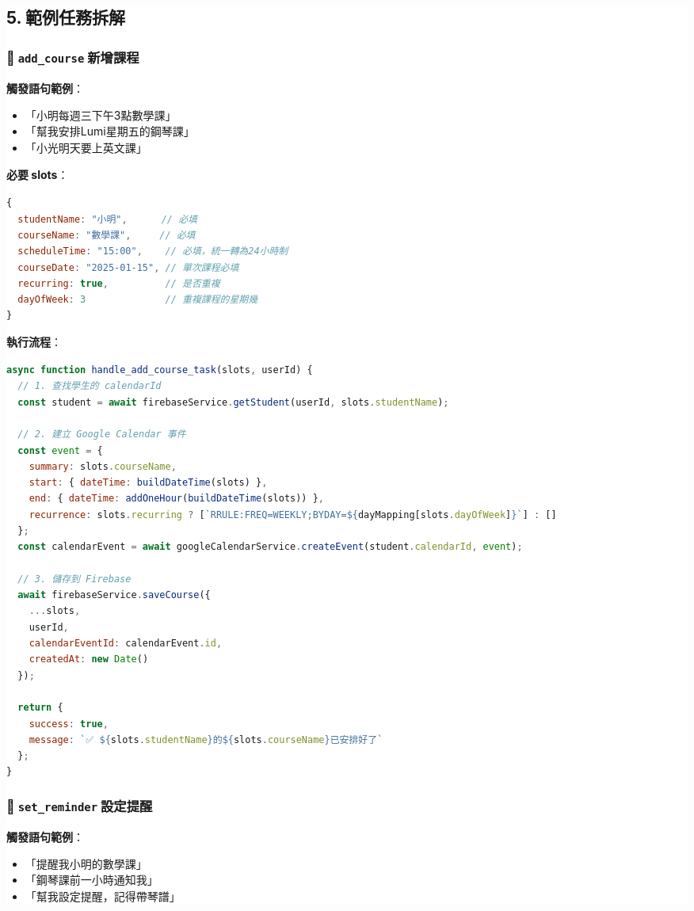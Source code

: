 ## 5. 範例任務拆解

### 📌 `add_course` 新增課程
**觸發語句範例**：
- 「小明每週三下午3點數學課」
- 「幫我安排Lumi星期五的鋼琴課」
- 「小光明天要上英文課」

**必要 slots**：
```javascript
{
  studentName: "小明",      // 必填
  courseName: "數學課",     // 必填
  scheduleTime: "15:00",    // 必填，統一轉為24小時制
  courseDate: "2025-01-15", // 單次課程必填
  recurring: true,          // 是否重複
  dayOfWeek: 3              // 重複課程的星期幾
}
```

**執行流程**：
```javascript
async function handle_add_course_task(slots, userId) {
  // 1. 查找學生的 calendarId
  const student = await firebaseService.getStudent(userId, slots.studentName);
  
  // 2. 建立 Google Calendar 事件
  const event = {
    summary: slots.courseName,
    start: { dateTime: buildDateTime(slots) },
    end: { dateTime: addOneHour(buildDateTime(slots)) },
    recurrence: slots.recurring ? [`RRULE:FREQ=WEEKLY;BYDAY=${dayMapping[slots.dayOfWeek]}`] : []
  };
  const calendarEvent = await googleCalendarService.createEvent(student.calendarId, event);
  
  // 3. 儲存到 Firebase
  await firebaseService.saveCourse({
    ...slots,
    userId,
    calendarEventId: calendarEvent.id,
    createdAt: new Date()
  });
  
  return {
    success: true,
    message: `✅ ${slots.studentName}的${slots.courseName}已安排好了`
  };
}
```

### 📌 `set_reminder` 設定提醒
**觸發語句範例**：
- 「提醒我小明的數學課」
- 「鋼琴課前一小時通知我」
- 「幫我設定提醒，記得帶琴譜」
